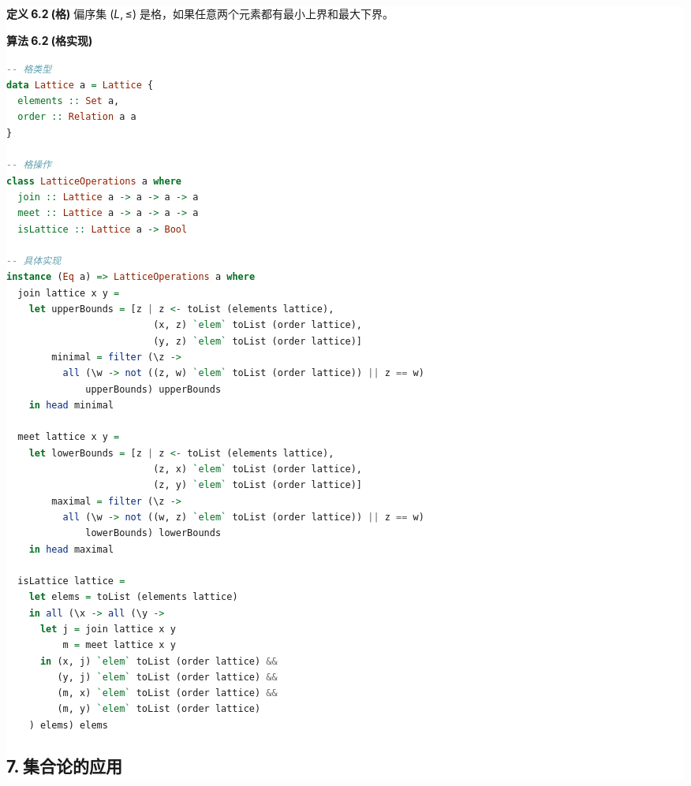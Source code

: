 **定义 6.2 (格)**
偏序集 $(L, \leq)$ 是格，如果任意两个元素都有最小上界和最大下界。

**算法 6.2 (格实现)**

```haskell
-- 格类型
data Lattice a = Lattice {
  elements :: Set a,
  order :: Relation a a
}

-- 格操作
class LatticeOperations a where
  join :: Lattice a -> a -> a -> a
  meet :: Lattice a -> a -> a -> a
  isLattice :: Lattice a -> Bool

-- 具体实现
instance (Eq a) => LatticeOperations a where
  join lattice x y =
    let upperBounds = [z | z <- toList (elements lattice),
                          (x, z) `elem` toList (order lattice),
                          (y, z) `elem` toList (order lattice)]
        minimal = filter (\z ->
          all (\w -> not ((z, w) `elem` toList (order lattice)) || z == w)
              upperBounds) upperBounds
    in head minimal
  
  meet lattice x y =
    let lowerBounds = [z | z <- toList (elements lattice),
                          (z, x) `elem` toList (order lattice),
                          (z, y) `elem` toList (order lattice)]
        maximal = filter (\z ->
          all (\w -> not ((w, z) `elem` toList (order lattice)) || z == w)
              lowerBounds) lowerBounds
    in head maximal
  
  isLattice lattice =
    let elems = toList (elements lattice)
    in all (\x -> all (\y ->
      let j = join lattice x y
          m = meet lattice x y
      in (x, j) `elem` toList (order lattice) &&
         (y, j) `elem` toList (order lattice) &&
         (m, x) `elem` toList (order lattice) &&
         (m, y) `elem` toList (order lattice)
    ) elems) elems
```

## 7. 集合论的应用
